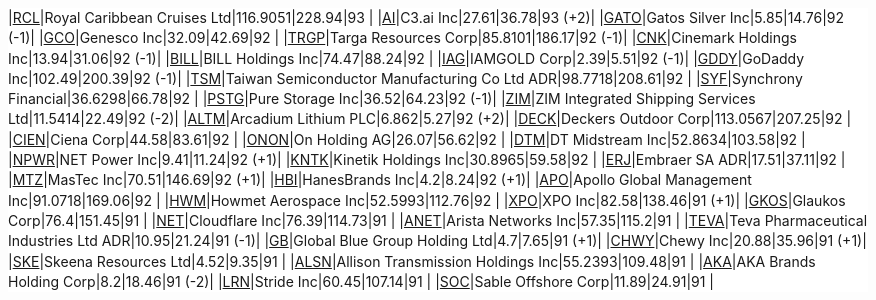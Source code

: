 |[RCL](https://finance.yahoo.com/quote/RCL/)|Royal Caribbean Cruises Ltd|116.9051|228.94|93 |
|[AI](https://finance.yahoo.com/quote/AI/)|C3.ai Inc|27.61|36.78|93 (+2)|
|[GATO](https://finance.yahoo.com/quote/GATO/)|Gatos Silver Inc|5.85|14.76|92 (-1)|
|[GCO](https://finance.yahoo.com/quote/GCO/)|Genesco Inc|32.09|42.69|92 |
|[TRGP](https://finance.yahoo.com/quote/TRGP/)|Targa Resources Corp|85.8101|186.17|92 (-1)|
|[CNK](https://finance.yahoo.com/quote/CNK/)|Cinemark Holdings Inc|13.94|31.06|92 (-1)|
|[BILL](https://finance.yahoo.com/quote/BILL/)|BILL Holdings Inc|74.47|88.24|92 |
|[IAG](https://finance.yahoo.com/quote/IAG/)|IAMGOLD Corp|2.39|5.51|92 (-1)|
|[GDDY](https://finance.yahoo.com/quote/GDDY/)|GoDaddy Inc|102.49|200.39|92 (-1)|
|[TSM](https://finance.yahoo.com/quote/TSM/)|Taiwan Semiconductor Manufacturing Co Ltd ADR|98.7718|208.61|92 |
|[SYF](https://finance.yahoo.com/quote/SYF/)|Synchrony Financial|36.6298|66.78|92 |
|[PSTG](https://finance.yahoo.com/quote/PSTG/)|Pure Storage Inc|36.52|64.23|92 (-1)|
|[ZIM](https://finance.yahoo.com/quote/ZIM/)|ZIM Integrated Shipping Services Ltd|11.5414|22.49|92 (-2)|
|[ALTM](https://finance.yahoo.com/quote/ALTM/)|Arcadium Lithium PLC|6.862|5.27|92 (+2)|
|[DECK](https://finance.yahoo.com/quote/DECK/)|Deckers Outdoor Corp|113.0567|207.25|92 |
|[CIEN](https://finance.yahoo.com/quote/CIEN/)|Ciena Corp|44.58|83.61|92 |
|[ONON](https://finance.yahoo.com/quote/ONON/)|On Holding AG|26.07|56.62|92 |
|[DTM](https://finance.yahoo.com/quote/DTM/)|DT Midstream Inc|52.8634|103.58|92 |
|[NPWR](https://finance.yahoo.com/quote/NPWR/)|NET Power Inc|9.41|11.24|92 (+1)|
|[KNTK](https://finance.yahoo.com/quote/KNTK/)|Kinetik Holdings Inc|30.8965|59.58|92 |
|[ERJ](https://finance.yahoo.com/quote/ERJ/)|Embraer SA ADR|17.51|37.11|92 |
|[MTZ](https://finance.yahoo.com/quote/MTZ/)|MasTec Inc|70.51|146.69|92 (+1)|
|[HBI](https://finance.yahoo.com/quote/HBI/)|HanesBrands Inc|4.2|8.24|92 (+1)|
|[APO](https://finance.yahoo.com/quote/APO/)|Apollo Global Management Inc|91.0718|169.06|92 |
|[HWM](https://finance.yahoo.com/quote/HWM/)|Howmet Aerospace Inc|52.5993|112.76|92 |
|[XPO](https://finance.yahoo.com/quote/XPO/)|XPO Inc|82.58|138.46|91 (+1)|
|[GKOS](https://finance.yahoo.com/quote/GKOS/)|Glaukos Corp|76.4|151.45|91 |
|[NET](https://finance.yahoo.com/quote/NET/)|Cloudflare Inc|76.39|114.73|91 |
|[ANET](https://finance.yahoo.com/quote/ANET/)|Arista Networks Inc|57.35|115.2|91 |
|[TEVA](https://finance.yahoo.com/quote/TEVA/)|Teva Pharmaceutical Industries Ltd ADR|10.95|21.24|91 (-1)|
|[GB](https://finance.yahoo.com/quote/GB/)|Global Blue Group Holding Ltd|4.7|7.65|91 (+1)|
|[CHWY](https://finance.yahoo.com/quote/CHWY/)|Chewy Inc|20.88|35.96|91 (+1)|
|[SKE](https://finance.yahoo.com/quote/SKE/)|Skeena Resources Ltd|4.52|9.35|91 |
|[ALSN](https://finance.yahoo.com/quote/ALSN/)|Allison Transmission Holdings Inc|55.2393|109.48|91 |
|[AKA](https://finance.yahoo.com/quote/AKA/)|AKA Brands Holding Corp|8.2|18.46|91 (-2)|
|[LRN](https://finance.yahoo.com/quote/LRN/)|Stride Inc|60.45|107.14|91 |
|[SOC](https://finance.yahoo.com/quote/SOC/)|Sable Offshore Corp|11.89|24.91|91 |